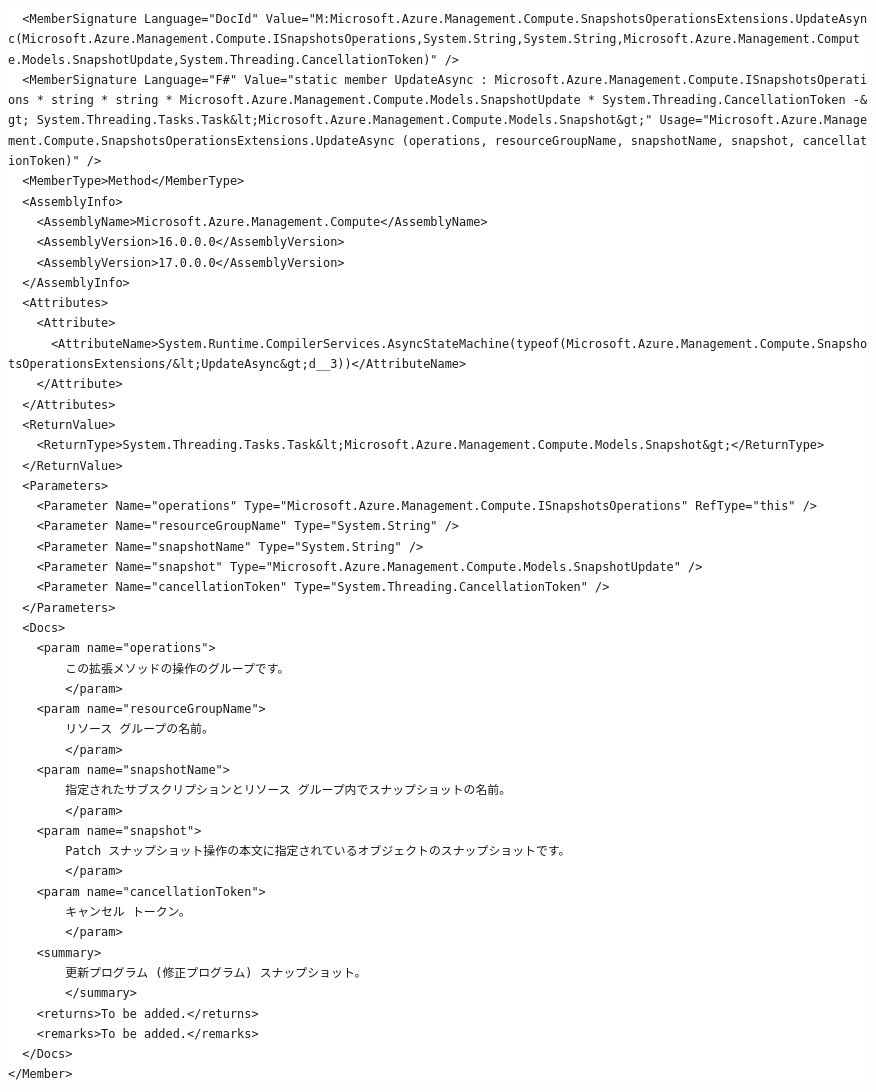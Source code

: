       <MemberSignature Language="DocId" Value="M:Microsoft.Azure.Management.Compute.SnapshotsOperationsExtensions.UpdateAsync(Microsoft.Azure.Management.Compute.ISnapshotsOperations,System.String,System.String,Microsoft.Azure.Management.Compute.Models.SnapshotUpdate,System.Threading.CancellationToken)" />
      <MemberSignature Language="F#" Value="static member UpdateAsync : Microsoft.Azure.Management.Compute.ISnapshotsOperations * string * string * Microsoft.Azure.Management.Compute.Models.SnapshotUpdate * System.Threading.CancellationToken -&gt; System.Threading.Tasks.Task&lt;Microsoft.Azure.Management.Compute.Models.Snapshot&gt;" Usage="Microsoft.Azure.Management.Compute.SnapshotsOperationsExtensions.UpdateAsync (operations, resourceGroupName, snapshotName, snapshot, cancellationToken)" />
      <MemberType>Method</MemberType>
      <AssemblyInfo>
        <AssemblyName>Microsoft.Azure.Management.Compute</AssemblyName>
        <AssemblyVersion>16.0.0.0</AssemblyVersion>
        <AssemblyVersion>17.0.0.0</AssemblyVersion>
      </AssemblyInfo>
      <Attributes>
        <Attribute>
          <AttributeName>System.Runtime.CompilerServices.AsyncStateMachine(typeof(Microsoft.Azure.Management.Compute.SnapshotsOperationsExtensions/&lt;UpdateAsync&gt;d__3))</AttributeName>
        </Attribute>
      </Attributes>
      <ReturnValue>
        <ReturnType>System.Threading.Tasks.Task&lt;Microsoft.Azure.Management.Compute.Models.Snapshot&gt;</ReturnType>
      </ReturnValue>
      <Parameters>
        <Parameter Name="operations" Type="Microsoft.Azure.Management.Compute.ISnapshotsOperations" RefType="this" />
        <Parameter Name="resourceGroupName" Type="System.String" />
        <Parameter Name="snapshotName" Type="System.String" />
        <Parameter Name="snapshot" Type="Microsoft.Azure.Management.Compute.Models.SnapshotUpdate" />
        <Parameter Name="cancellationToken" Type="System.Threading.CancellationToken" />
      </Parameters>
      <Docs>
        <param name="operations">
            この拡張メソッドの操作のグループです。
            </param>
        <param name="resourceGroupName">
            リソース グループの名前。
            </param>
        <param name="snapshotName">
            指定されたサブスクリプションとリソース グループ内でスナップショットの名前。
            </param>
        <param name="snapshot">
            Patch スナップショット操作の本文に指定されているオブジェクトのスナップショットです。
            </param>
        <param name="cancellationToken">
            キャンセル トークン。
            </param>
        <summary>
            更新プログラム (修正プログラム) スナップショット。
            </summary>
        <returns>To be added.</returns>
        <remarks>To be added.</remarks>
      </Docs>
    </Member>
  </Members>
</Type>